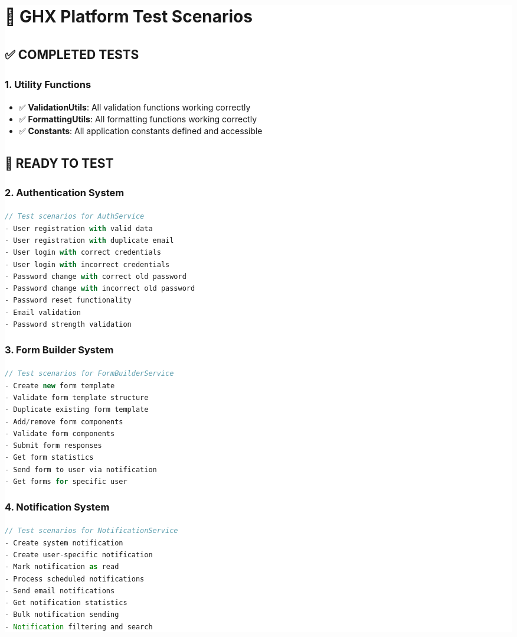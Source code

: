 # 🧪 GHX Platform Test Scenarios

## **✅ COMPLETED TESTS**

### **1. Utility Functions**
- ✅ **ValidationUtils**: All validation functions working correctly
- ✅ **FormattingUtils**: All formatting functions working correctly
- ✅ **Constants**: All application constants defined and accessible

## **🚀 READY TO TEST**

### **2. Authentication System**
```typescript
// Test scenarios for AuthService
- User registration with valid data
- User registration with duplicate email
- User login with correct credentials
- User login with incorrect credentials
- Password change with correct old password
- Password change with incorrect old password
- Password reset functionality
- Email validation
- Password strength validation
```

### **3. Form Builder System**
```typescript
// Test scenarios for FormBuilderService
- Create new form template
- Validate form template structure
- Duplicate existing form template
- Add/remove form components
- Validate form components
- Submit form responses
- Get form statistics
- Send form to user via notification
- Get forms for specific user
```

### **4. Notification System**
```typescript
// Test scenarios for NotificationService
- Create system notification
- Create user-specific notification
- Mark notification as read
- Process scheduled notifications
- Send email notifications
- Get notification statistics
- Bulk notification sending
- Notification filtering and search
```

